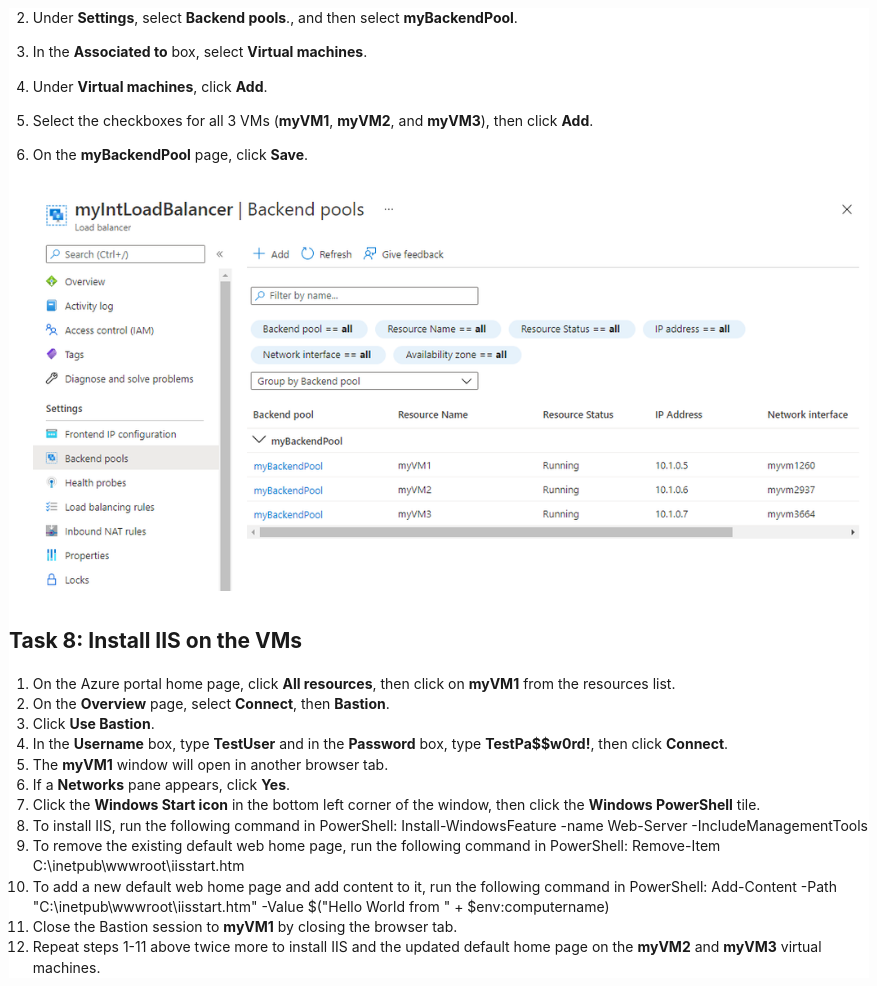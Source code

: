 2. Under **Settings**, select **Backend pools**., and then select **myBackendPool**.

3. In the **Associated to** box, select **Virtual machines**.

4. Under **Virtual machines**, click **Add**.

5. Select the checkboxes for all 3 VMs (**myVM1**, **myVM2**, and **myVM3**), then click **Add**.

6. On the **myBackendPool** page, click **Save**.

   ![Show VMs added to backend pool in load balancer](../media/add-vms-backendpool.png)

 

## Task 8: Install IIS on the VMs

1. On the Azure portal home page, click **All resources**, then click on **myVM1** from the resources list.
2. On the **Overview** page, select **Connect**, then **Bastion**.
3. Click **Use Bastion**.
4. In the **Username** box, type **TestUser** and in the **Password** box, type **TestPa$$w0rd!**, then click **Connect**.
5. The **myVM1** window will open in another browser tab.
6. If a **Networks** pane appears, click **Yes**.
7. Click the **Windows Start icon** in the bottom left corner of the window, then click the **Windows PowerShell** tile.
8. To install IIS, run the following command in PowerShell: Install-WindowsFeature -name Web-Server -IncludeManagementTools
9. To remove the existing default web home page, run the following command in PowerShell: Remove-Item C:\inetpub\wwwroot\iisstart.htm
10. To add a new default web home page and add content to it, run the following command in PowerShell: Add-Content -Path "C:\inetpub\wwwroot\iisstart.htm" -Value $("Hello World from " + $env:computername)
11. Close the Bastion session to **myVM1** by closing the browser tab.
12. Repeat steps 1-11 above twice more to install IIS and the updated default home page on the **myVM2** and **myVM3** virtual machines.
